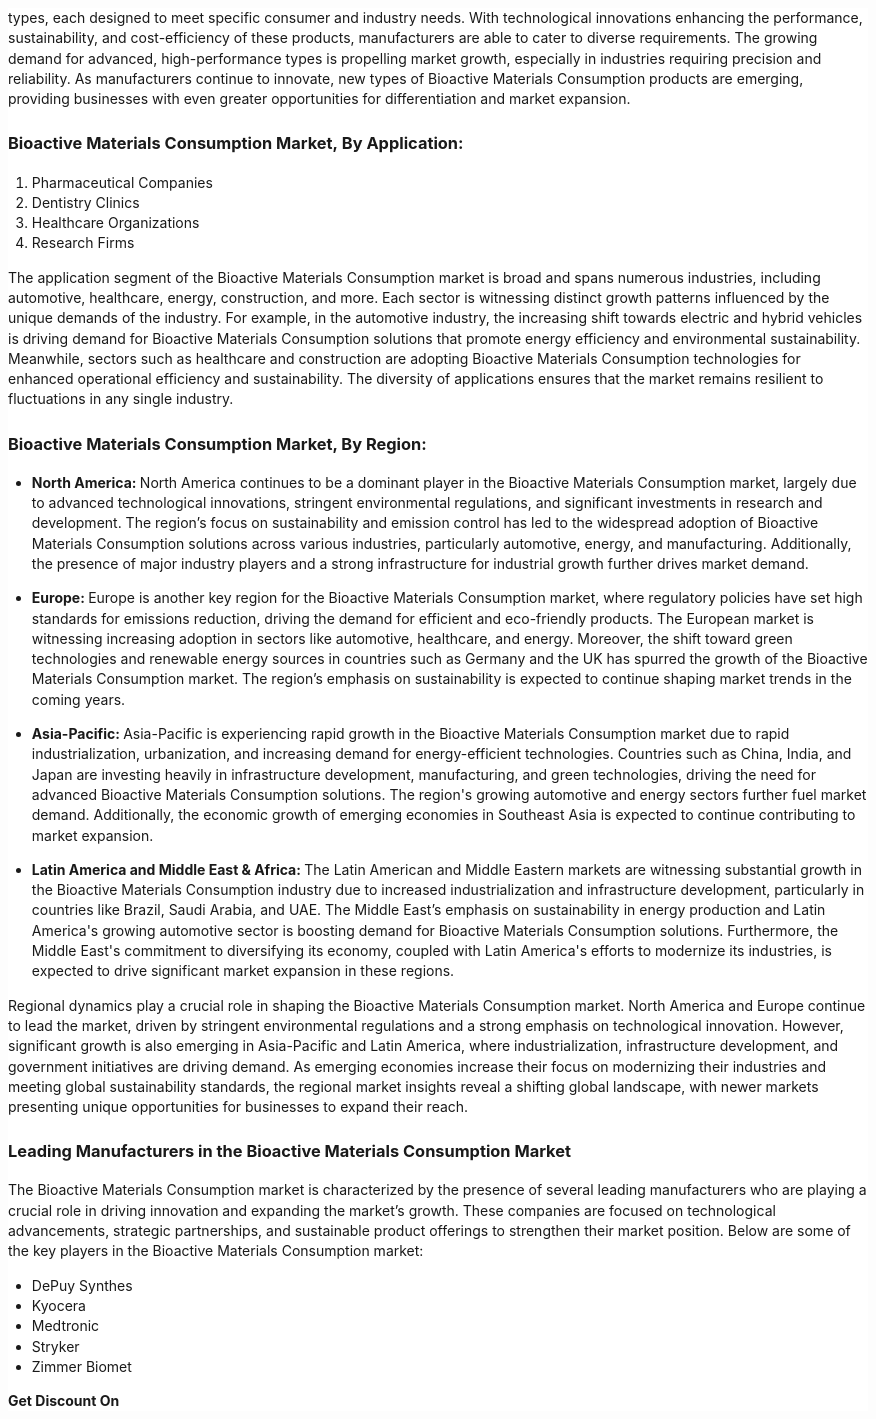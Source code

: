 types, each designed to meet specific consumer and industry needs. With technological innovations enhancing the performance, sustainability, and cost-efficiency of these products, manufacturers are able to cater to diverse requirements. The growing demand for advanced, high-performance types is propelling market growth, especially in industries requiring precision and reliability. As manufacturers continue to innovate, new types of Bioactive Materials Consumption products are emerging, providing businesses with even greater opportunities for differentiation and market expansion.</p><h3>Bioactive Materials Consumption Market,&nbsp;By Application:</h3><ol><li>Pharmaceutical Companies<li> Dentistry Clinics<li> Healthcare Organizations<li> Research Firms</li></ol><p>The application segment of the Bioactive Materials Consumption market is broad and spans numerous industries, including automotive, healthcare, energy, construction, and more. Each sector is witnessing distinct growth patterns influenced by the unique demands of the industry. For example, in the automotive industry, the increasing shift towards electric and hybrid vehicles is driving demand for Bioactive Materials Consumption solutions that promote energy efficiency and environmental sustainability. Meanwhile, sectors such as healthcare and construction are adopting Bioactive Materials Consumption technologies for enhanced operational efficiency and sustainability. The diversity of applications ensures that the market remains resilient to fluctuations in any single industry.</p><h3>Bioactive Materials Consumption Market, By Region:</h3><ul><li><p><strong>North America:&nbsp;</strong>North America continues to be a dominant player in the Bioactive Materials Consumption market, largely due to advanced technological innovations, stringent environmental regulations, and significant investments in research and development. The region&rsquo;s focus on sustainability and emission control has led to the widespread adoption of Bioactive Materials Consumption solutions across various industries, particularly automotive, energy, and manufacturing. Additionally, the presence of major industry players and a strong infrastructure for industrial growth further drives market demand.</p></li><li><p><strong><strong>Europe:&nbsp;</strong></strong>Europe is another key region for the Bioactive Materials Consumption market, where regulatory policies have set high standards for emissions reduction, driving the demand for efficient and eco-friendly products. The European market is witnessing increasing adoption in sectors like automotive, healthcare, and energy. Moreover, the shift toward green technologies and renewable energy sources in countries such as Germany and the UK has spurred the growth of the Bioactive Materials Consumption market. The region&rsquo;s emphasis on sustainability is expected to continue shaping market trends in the coming years.</p></li><li><p><strong><strong>Asia-Pacific:&nbsp;</strong></strong>Asia-Pacific is experiencing rapid growth in the Bioactive Materials Consumption market due to rapid industrialization, urbanization, and increasing demand for energy-efficient technologies. Countries such as China, India, and Japan are investing heavily in infrastructure development, manufacturing, and green technologies, driving the need for advanced Bioactive Materials Consumption solutions. The region's growing automotive and energy sectors further fuel market demand. Additionally, the economic growth of emerging economies in Southeast Asia is expected to continue contributing to market expansion.</p></li><li><p><strong><strong>Latin America and Middle East &amp; Africa:&nbsp;</strong></strong>The Latin American and Middle Eastern markets are witnessing substantial growth in the Bioactive Materials Consumption industry due to increased industrialization and infrastructure development, particularly in countries like Brazil, Saudi Arabia, and UAE. The Middle East&rsquo;s emphasis on sustainability in energy production and Latin America's growing automotive sector is boosting demand for Bioactive Materials Consumption solutions. Furthermore, the Middle East's commitment to diversifying its economy, coupled with Latin America's efforts to modernize its industries, is expected to drive significant market expansion in these regions.</p></li></ul><p>Regional dynamics play a crucial role in shaping the Bioactive Materials Consumption market. North America and Europe continue to lead the market, driven by stringent environmental regulations and a strong emphasis on technological innovation. However, significant growth is also emerging in Asia-Pacific and Latin America, where industrialization, infrastructure development, and government initiatives are driving demand. As emerging economies increase their focus on modernizing their industries and meeting global sustainability standards, the regional market insights reveal a shifting global landscape, with newer markets presenting unique opportunities for businesses to expand their reach.</p><h3><strong>Leading Manufacturers in the Bioactive Materials Consumption Market</strong></h3><p>The Bioactive Materials Consumption market is characterized by the presence of several leading manufacturers who are playing a crucial role in driving innovation and expanding the market&rsquo;s growth. These companies are focused on technological advancements, strategic partnerships, and sustainable product offerings to strengthen their market position. Below are some of the key players in the Bioactive Materials Consumption market:</p></div><div class="article-main__content" data-test-id="publishing-text-block"><ul><li><span class="">DePuy Synthes<li> Kyocera<li> Medtronic<li> Stryker<li> Zimmer Biomet</span></li></ul></div><div class="article-main__content" data-test-id="publishing-text-block"><p><span class="font-[700]"><strong>Get Discount On